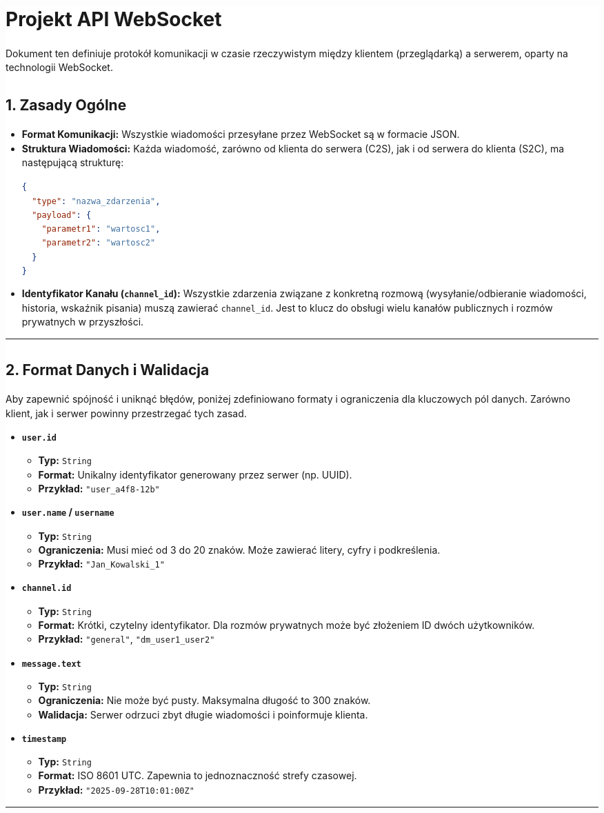 # Projekt API WebSocket

Dokument ten definiuje protokół komunikacji w czasie rzeczywistym między klientem (przeglądarką) a serwerem, oparty na technologii WebSocket.

## 1. Zasady Ogólne

-   **Format Komunikacji:** Wszystkie wiadomości przesyłane przez WebSocket są w formacie JSON.
-   **Struktura Wiadomości:** Każda wiadomość, zarówno od klienta do serwera (C2S), jak i od serwera do klienta (S2C), ma następującą strukturę:
    ```json
    {
      "type": "nazwa_zdarzenia",
      "payload": {
        "parametr1": "wartosc1",
        "parametr2": "wartosc2"
      }
    }
    ```
-   **Identyfikator Kanału (`channel_id`):** Wszystkie zdarzenia związane z konkretną rozmową (wysyłanie/odbieranie wiadomości, historia, wskaźnik pisania) muszą zawierać `channel_id`. Jest to klucz do obsługi wielu kanałów publicznych i rozmów prywatnych w przyszłości.

---

## 2. Format Danych i Walidacja

Aby zapewnić spójność i uniknąć błędów, poniżej zdefiniowano formaty i ograniczenia dla kluczowych pól danych. Zarówno klient, jak i serwer powinny przestrzegać tych zasad.

-   **`user.id`**
    -   **Typ:** `String`
    -   **Format:** Unikalny identyfikator generowany przez serwer (np. UUID).
    -   **Przykład:** `"user_a4f8-12b"`

-   **`user.name` / `username`**
    -   **Typ:** `String`
    -   **Ograniczenia:** Musi mieć od 3 do 20 znaków. Może zawierać litery, cyfry i podkreślenia.
    -   **Przykład:** `"Jan_Kowalski_1"`

-   **`channel.id`**
    -   **Typ:** `String`
    -   **Format:** Krótki, czytelny identyfikator. Dla rozmów prywatnych może być złożeniem ID dwóch użytkowników.
    -   **Przykład:** `"general"`, `"dm_user1_user2"`

-   **`message.text`**
    -   **Typ:** `String`
    -   **Ograniczenia:** Nie może być pusty. Maksymalna długość to 300 znaków.
    -   **Walidacja:** Serwer odrzuci zbyt długie wiadomości i poinformuje klienta.

-   **`timestamp`**
    -   **Typ:** `String`
    -   **Format:** ISO 8601 UTC. Zapewnia to jednoznaczność strefy czasowej.
    -   **Przykład:** `"2025-09-28T10:01:00Z"`

---